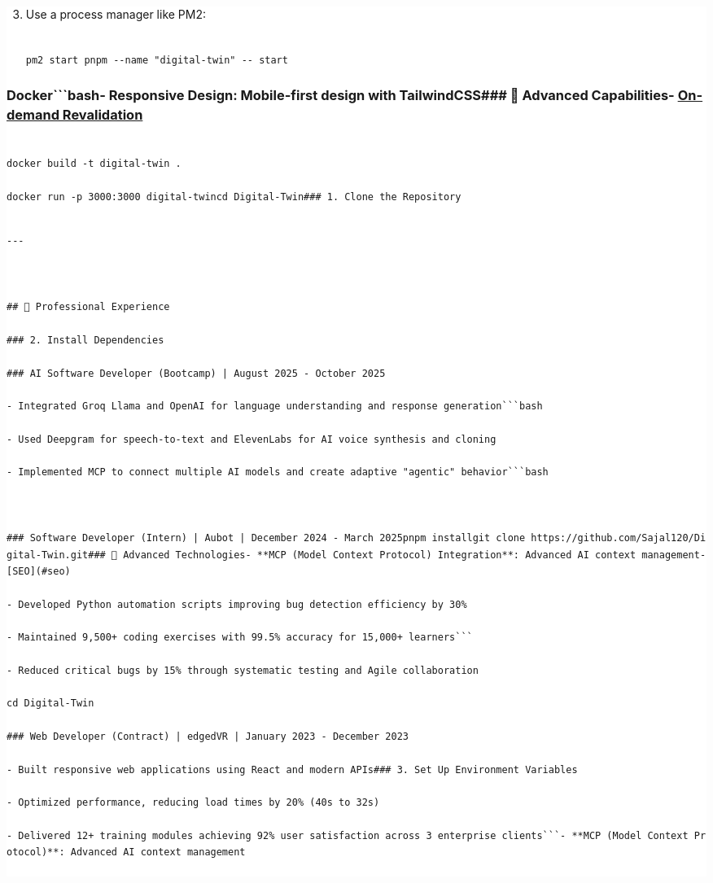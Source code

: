 

3. Use a process manager like PM2:

   ```bash### 1. Clone the Repository## 🚀 Quick Start

   pm2 start pnpm --name "digital-twin" -- start

   ```



### Docker```bash- **Responsive Design**: Mobile-first design with TailwindCSS### 🚀 Advanced Capabilities- [On-demand Revalidation](#on-demand-revalidation)



```bashgit clone https://github.com/Sajal120/Digital-Twin.git

docker build -t digital-twin .

docker run -p 3000:3000 digital-twincd Digital-Twin### 1. Clone the Repository

```

```

---



## 💼 Professional Experience

### 2. Install Dependencies

### AI Software Developer (Bootcamp) | August 2025 - October 2025

- Integrated Groq Llama and OpenAI for language understanding and response generation```bash

- Used Deepgram for speech-to-text and ElevenLabs for AI voice synthesis and cloning

- Implemented MCP to connect multiple AI models and create adaptive "agentic" behavior```bash



### Software Developer (Intern) | Aubot | December 2024 - March 2025pnpm installgit clone https://github.com/Sajal120/Digital-Twin.git### 🚀 Advanced Technologies- **MCP (Model Context Protocol) Integration**: Advanced AI context management- [SEO](#seo)

- Developed Python automation scripts improving bug detection efficiency by 30%

- Maintained 9,500+ coding exercises with 99.5% accuracy for 15,000+ learners```

- Reduced critical bugs by 15% through systematic testing and Agile collaboration

cd Digital-Twin

### Web Developer (Contract) | edgedVR | January 2023 - December 2023

- Built responsive web applications using React and modern APIs### 3. Set Up Environment Variables

- Optimized performance, reducing load times by 20% (40s to 32s)

- Delivered 12+ training modules achieving 92% user satisfaction across 3 enterprise clients```- **MCP (Model Context Protocol)**: Advanced AI context management


```